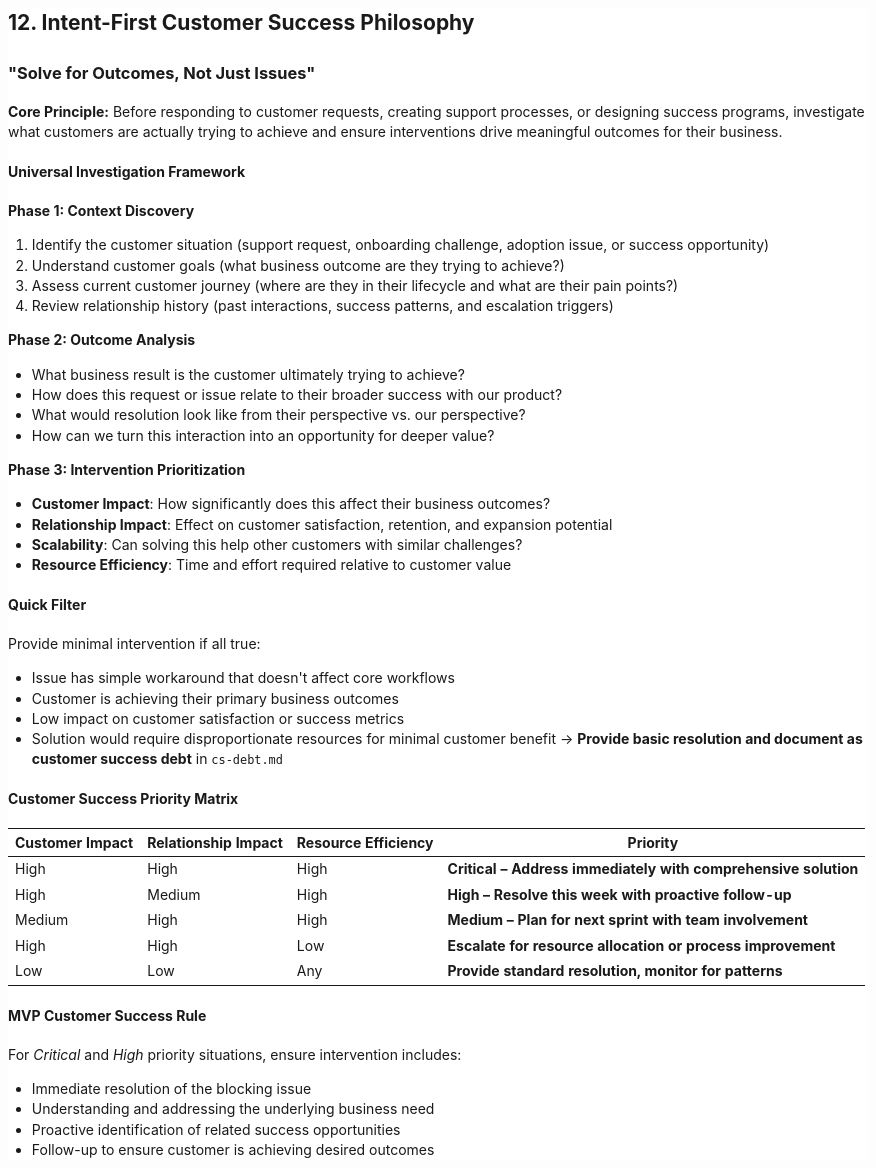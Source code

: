 
## 12. Intent-First Customer Success Philosophy
### "Solve for Outcomes, Not Just Issues"

**Core Principle:** Before responding to customer requests, creating support processes, or designing success programs, investigate what customers are actually trying to achieve and ensure interventions drive meaningful outcomes for their business.

#### Universal Investigation Framework

**Phase 1: Context Discovery**
1. Identify the customer situation (support request, onboarding challenge, adoption issue, or success opportunity)
2. Understand customer goals (what business outcome are they trying to achieve?)
3. Assess current customer journey (where are they in their lifecycle and what are their pain points?)
4. Review relationship history (past interactions, success patterns, and escalation triggers)

**Phase 2: Outcome Analysis**
- What business result is the customer ultimately trying to achieve?
- How does this request or issue relate to their broader success with our product?
- What would resolution look like from their perspective vs. our perspective?
- How can we turn this interaction into an opportunity for deeper value?

**Phase 3: Intervention Prioritization**
- **Customer Impact**: How significantly does this affect their business outcomes?
- **Relationship Impact**: Effect on customer satisfaction, retention, and expansion potential
- **Scalability**: Can solving this help other customers with similar challenges?
- **Resource Efficiency**: Time and effort required relative to customer value

#### Quick Filter
Provide minimal intervention if all true:
- Issue has simple workaround that doesn't affect core workflows
- Customer is achieving their primary business outcomes
- Low impact on customer satisfaction or success metrics
- Solution would require disproportionate resources for minimal customer benefit
→ **Provide basic resolution and document as customer success debt** in `cs-debt.md`

#### Customer Success Priority Matrix
| Customer Impact | Relationship Impact | Resource Efficiency | Priority |
|----------------|-------------------|-------------------|----------|
| High | High | High | **Critical – Address immediately with comprehensive solution** |
| High | Medium | High | **High – Resolve this week with proactive follow-up** |
| Medium | High | High | **Medium – Plan for next sprint with team involvement** |
| High | High | Low | **Escalate for resource allocation or process improvement** |
| Low | Low | Any | **Provide standard resolution, monitor for patterns** |

#### MVP Customer Success Rule
For *Critical* and *High* priority situations, ensure intervention includes:
- Immediate resolution of the blocking issue
- Understanding and addressing the underlying business need
- Proactive identification of related success opportunities
- Follow-up to ensure customer is achieving desired outcomes
